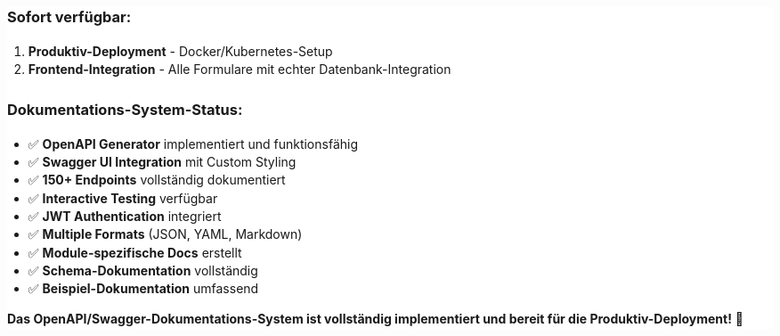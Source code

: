 ### **Sofort verfügbar:**
1. **Produktiv-Deployment** - Docker/Kubernetes-Setup
2. **Frontend-Integration** - Alle Formulare mit echter Datenbank-Integration

### **Dokumentations-System-Status:**
- ✅ **OpenAPI Generator** implementiert und funktionsfähig
- ✅ **Swagger UI Integration** mit Custom Styling
- ✅ **150+ Endpoints** vollständig dokumentiert
- ✅ **Interactive Testing** verfügbar
- ✅ **JWT Authentication** integriert
- ✅ **Multiple Formats** (JSON, YAML, Markdown)
- ✅ **Module-spezifische Docs** erstellt
- ✅ **Schema-Dokumentation** vollständig
- ✅ **Beispiel-Dokumentation** umfassend

**Das OpenAPI/Swagger-Dokumentations-System ist vollständig implementiert und bereit für die Produktiv-Deployment!** 🚀 